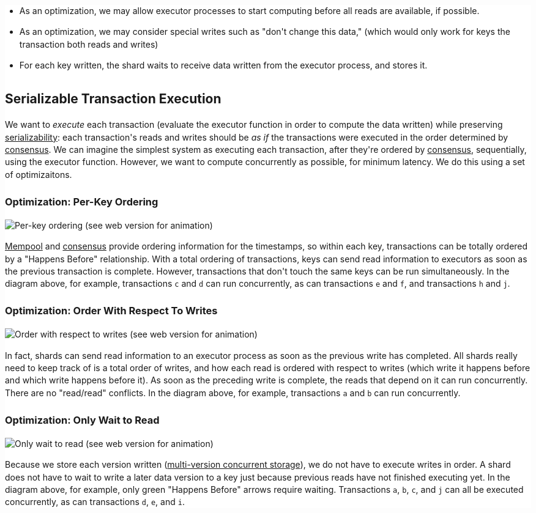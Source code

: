   - As an optimization, we may allow executor processes to start computing
    before all reads are available, if possible.

  - As an optimization, we may consider special writes such as "don't change
    this data," (which would only work for keys the transaction both reads and
    writes)
- For each key written, the shard waits to receive data written from the
  executor process, and stores it.

## Serializable Transaction Execution

We want to *execute* each transaction (evaluate the executor function in order to compute the data written) while preserving [serializability](https://en.wikipedia.org/wiki/Serializability): each transaction's reads and writes should be *as if* the transactions were executed in the order determined by [consensus](consensus_v1.md#consensus).
We can imagine the simplest system as executing each transaction, after they're ordered by [consensus](consensus_v1.md#consensus), sequentially, using the executor function.
However, we want to compute concurrently as possible, for minimum latency.
We do this using a set of optimizaitons.

### Optimization: Per-Key Ordering

![Per-key ordering (see web version for animation)](keys_animated.svg)

[Mempool](mempool.md#mempool) and [consensus](consensus_v1.md#consensus) provide
ordering information for the timestamps, so within each key, transactions can be
totally ordered by a "Happens Before" relationship. With a total ordering of
transactions, keys can send read information to executors as soon as the
previous transaction is complete. However, transactions that don't touch the
same keys can be run simultaneously. In the diagram above, for example,
transactions `c` and `d` can run concurrently, as can transactions `e` and `f`,
and transactions `h` and `j`.

### Optimization: Order With Respect To Writes

![Order with respect to writes (see web version for animation)](only_order_wrt_writes_animated.svg)

In fact, shards can send read information to an executor process as soon as the
previous write has completed. All shards really need to keep track of is a total
order of writes, and how each read is ordered with respect to writes (which
write it happens before and which write happens before it). As soon as the
preceding write is complete, the reads that depend on it can run concurrently.
There are no "read/read" conflicts.
In the diagram above, for example, transactions `a` and `b` can run concurrently.

### Optimization: Only Wait to Read

![Only wait to read (see web version for animation)](only_wait_to_read_animated.svg)

Because we store each version written ([multi-version concurrent
storage](https://en.wikipedia.org/wiki/Multiversion_concurrency_control)), we do
not have to execute writes in order. A shard does not have to wait to write a
later data version to a key just because previous reads have not finished
executing yet. In the diagram above, for example, only green "Happens Before"
arrows require waiting. Transactions `a`, `b`, `c`, and `j` can all be executed
concurrently, as can transactions `d`, `e`, and `i`.
